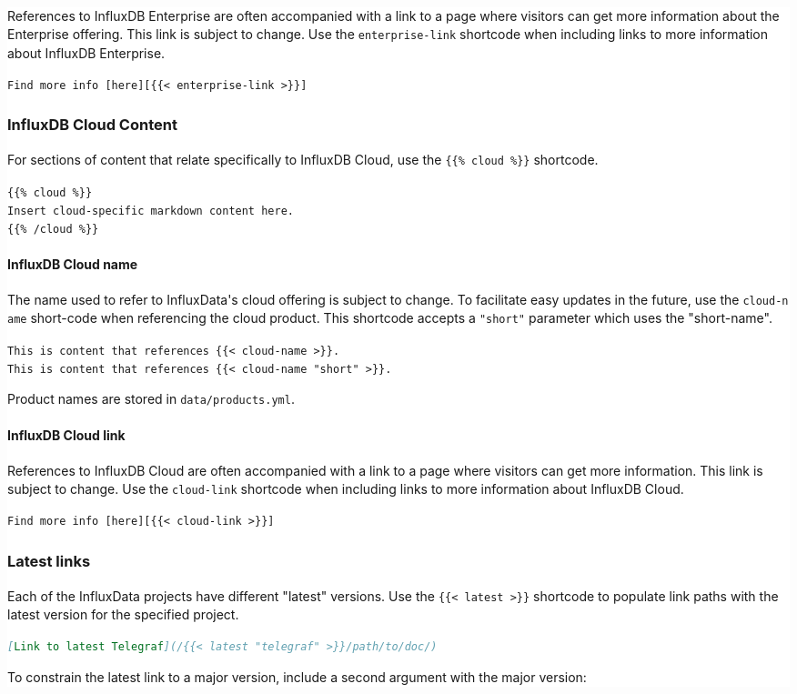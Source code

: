 References to InfluxDB Enterprise are often accompanied with a link to a page where
visitors can get more information about the Enterprise offering.
This link is subject to change.
Use the `enterprise-link` shortcode when including links to more information about
InfluxDB Enterprise.

```
Find more info [here][{{< enterprise-link >}}]
```

### InfluxDB Cloud Content

For sections of content that relate specifically to InfluxDB Cloud, use the `{{% cloud %}}` shortcode.

```md
{{% cloud %}}
Insert cloud-specific markdown content here.
{{% /cloud %}}
```

#### InfluxDB Cloud name

The name used to refer to InfluxData's cloud offering is subject to change.
To facilitate easy updates in the future, use the `cloud-name` short-code when
referencing the cloud product.
This shortcode accepts a `"short"` parameter which uses the "short-name".

```
This is content that references {{< cloud-name >}}.
This is content that references {{< cloud-name "short" >}}.
```

Product names are stored in `data/products.yml`.

#### InfluxDB Cloud link

References to InfluxDB Cloud are often accompanied with a link to a page where
visitors can get more information.
This link is subject to change.
Use the `cloud-link` shortcode when including links to more information about
InfluxDB Cloud.

```
Find more info [here][{{< cloud-link >}}]
```

### Latest links

Each of the InfluxData projects have different "latest" versions.
Use the `{{< latest >}}` shortcode to populate link paths with the latest version
for the specified project.

```md
[Link to latest Telegraf](/{{< latest "telegraf" >}}/path/to/doc/)
```

To constrain the latest link to a major version, include a second argument with
the major version:
